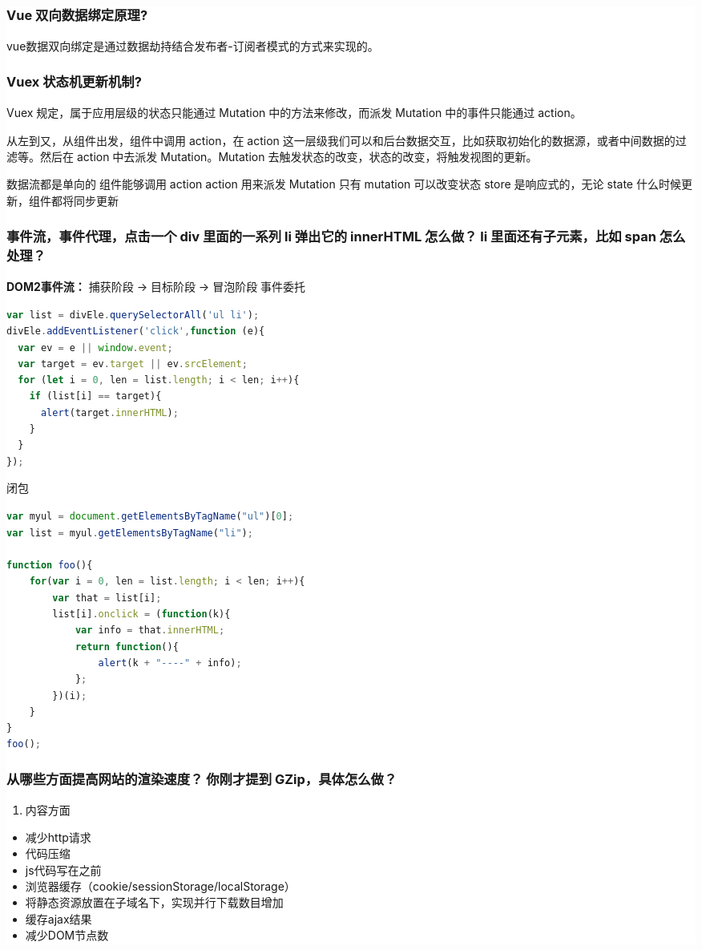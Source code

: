 ### Vue 双向数据绑定原理?
vue数据双向绑定是通过数据劫持结合发布者-订阅者模式的方式来实现的。

### Vuex 状态机更新机制?
Vuex 规定，属于应用层级的状态只能通过 Mutation 中的方法来修改，而派发 Mutation 中的事件只能通过 action。

从左到又，从组件出发，组件中调用 action，在 action 这一层级我们可以和后台数据交互，比如获取初始化的数据源，或者中间数据的过滤等。然后在 action 中去派发 Mutation。Mutation 去触发状态的改变，状态的改变，将触发视图的更新。

数据流都是单向的
组件能够调用 action
action 用来派发 Mutation
只有 mutation 可以改变状态
store 是响应式的，无论 state 什么时候更新，组件都将同步更新

### 事件流，事件代理，点击一个 div 里面的一系列 li 弹出它的 innerHTML 怎么做？ li 里面还有子元素，比如 span 怎么处理？
**DOM2事件流：** 捕获阶段 -> 目标阶段 -> 冒泡阶段
事件委托
```js
var list = divEle.querySelectorAll('ul li');
divEle.addEventListener('click',function (e){
  var ev = e || window.event;
  var target = ev.target || ev.srcElement;
  for (let i = 0, len = list.length; i < len; i++){
    if (list[i] == target){
      alert(target.innerHTML);
    }
  }
});
```
闭包
```js
var myul = document.getElementsByTagName("ul")[0];
var list = myul.getElementsByTagName("li");

function foo(){
    for(var i = 0, len = list.length; i < len; i++){
        var that = list[i];
        list[i].onclick = (function(k){
            var info = that.innerHTML;
            return function(){
                alert(k + "----" + info);
            };
        })(i);
    }
}
foo();
```

### 从哪些方面提高网站的渲染速度？ 你刚才提到 GZip，具体怎么做？
1. 内容方面
 - 减少http请求
 - 代码压缩
 - js代码写在</body>之前
 - 浏览器缓存（cookie/sessionStorage/localStorage）
 - 将静态资源放置在子域名下，实现并行下载数目增加
 - 缓存ajax结果
 - 减少DOM节点数
